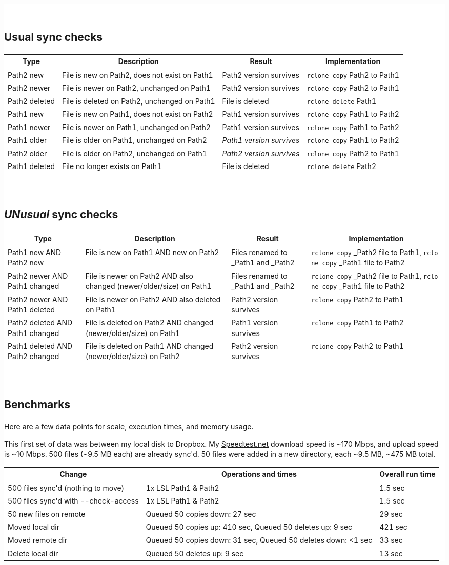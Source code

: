 
` `  
## Usual sync checks

 Type | Description | Result| Implementation 
--------|-----------------|---------|------------------------
Path2 new| File is new on Path2, does not exist on Path1 | Path2 version survives | `rclone copy` Path2 to Path1
Path2 newer| File is newer on Path2, unchanged on Path1 | Path2 version survives | `rclone copy` Path2 to Path1
Path2 deleted | File is deleted on Path2, unchanged on Path1 | File is deleted | `rclone delete` Path1
Path1 new | File is new on Path1, does not exist on Path2 | Path1 version survives | `rclone copy` Path1 to Path2
Path1 newer| File is newer on Path1, unchanged on Path2 | Path1 version survives | `rclone copy` Path1 to Path2
Path1 older| File is older on Path1, unchanged on Path2 | _Path1 version survives_ | `rclone copy` Path1 to Path2
Path2 older| File is older on Path2, unchanged on Path1 | _Path2 version survives_ | `rclone copy` Path2 to Path1
Path1 deleted| File no longer exists on Path1| File is deleted | `rclone delete` Path2


` `  
## *UNusual* sync checks

 Type | Description | Result| Implementation 
--------|-----------------|---------|------------------------
Path1 new AND Path2 new | File is new on Path1 AND new on Path2 | Files renamed to _Path1 and _Path2 | `rclone copy` _Path2 file to Path1, `rclone copy` _Path1 file to Path2
Path2 newer AND Path1 changed | File is newer on Path2 AND also changed (newer/older/size) on Path1 | Files renamed to _Path1 and _Path2 | `rclone copy` _Path2 file to Path1, `rclone copy` _Path1 file to Path2
Path2 newer AND Path1 deleted | File is newer on Path2 AND also deleted on Path1 | Path2 version survives  | `rclone copy` Path2 to Path1
Path2 deleted AND Path1 changed | File is deleted on Path2 AND changed (newer/older/size) on Path1 | Path1 version survives |`rclone copy` Path1 to Path2
Path1 deleted AND Path2 changed | File is deleted on Path1 AND changed (newer/older/size) on Path2 | Path2 version survives  | `rclone copy` Path2 to Path1


` `  
## Benchmarks

Here are a few data points for scale, execution times, and memory usage.

This first set of data was between my local disk to Dropbox.  My [Speedtest.net](https://www.Speedtest.net) download speed is ~170 Mbps, and upload speed is ~10 Mbps.  500 files (~9.5 MB each) are already sync'd.  50 files were added in a new directory, each ~9.5 MB, ~475 MB total.

Change | Operations and times | Overall run time
----|----|----
500 files sync'd (nothing to move) | 1x LSL Path1 & Path2 | 1.5 sec 
500 files sync'd with --check-access  | 1x LSL Path1 & Path2 | 1.5 sec
50 new files on remote | Queued 50 copies down: 27 sec | 29 sec 
Moved local dir | Queued 50 copies up: 410 sec, Queued 50 deletes up: 9 sec | 421 sec 
Moved remote dir | Queued 50 copies down: 31 sec, Queued 50 deletes down: <1 sec | 33 sec 
Delete local dir | Queued 50 deletes up: 9 sec | 13 sec
